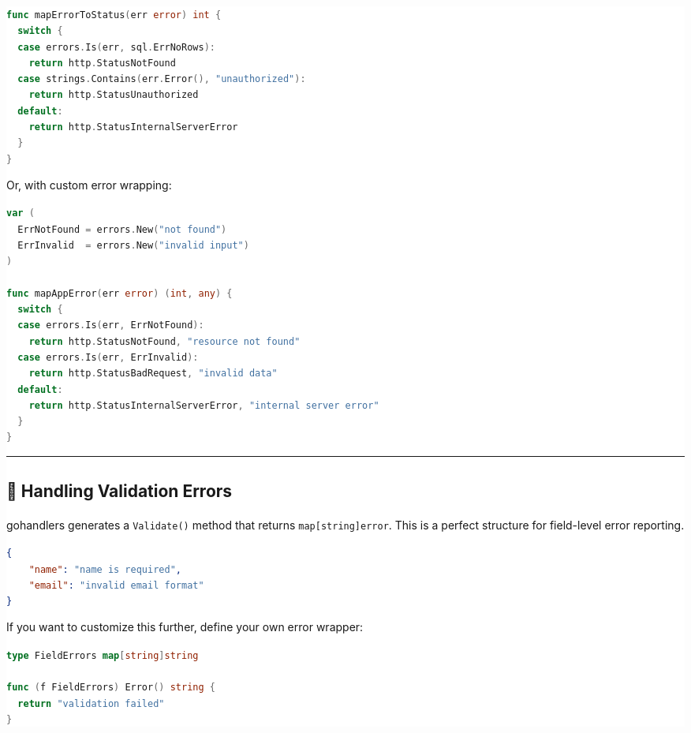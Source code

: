```go
func mapErrorToStatus(err error) int {
  switch {
  case errors.Is(err, sql.ErrNoRows):
    return http.StatusNotFound
  case strings.Contains(err.Error(), "unauthorized"):
    return http.StatusUnauthorized
  default:
    return http.StatusInternalServerError
  }
}
```

Or, with custom error wrapping:

```go
var (
  ErrNotFound = errors.New("not found")
  ErrInvalid  = errors.New("invalid input")
)

func mapAppError(err error) (int, any) {
  switch {
  case errors.Is(err, ErrNotFound):
    return http.StatusNotFound, "resource not found"
  case errors.Is(err, ErrInvalid):
    return http.StatusBadRequest, "invalid data"
  default:
    return http.StatusInternalServerError, "internal server error"
  }
}
```

---

## 🧾 Handling Validation Errors

gohandlers generates a `Validate()` method that returns `map[string]error`. This is a perfect structure for field-level error reporting.

```json
{
    "name": "name is required",
    "email": "invalid email format"
}
```

If you want to customize this further, define your own error wrapper:

```go
type FieldErrors map[string]string

func (f FieldErrors) Error() string {
  return "validation failed"
}
```
